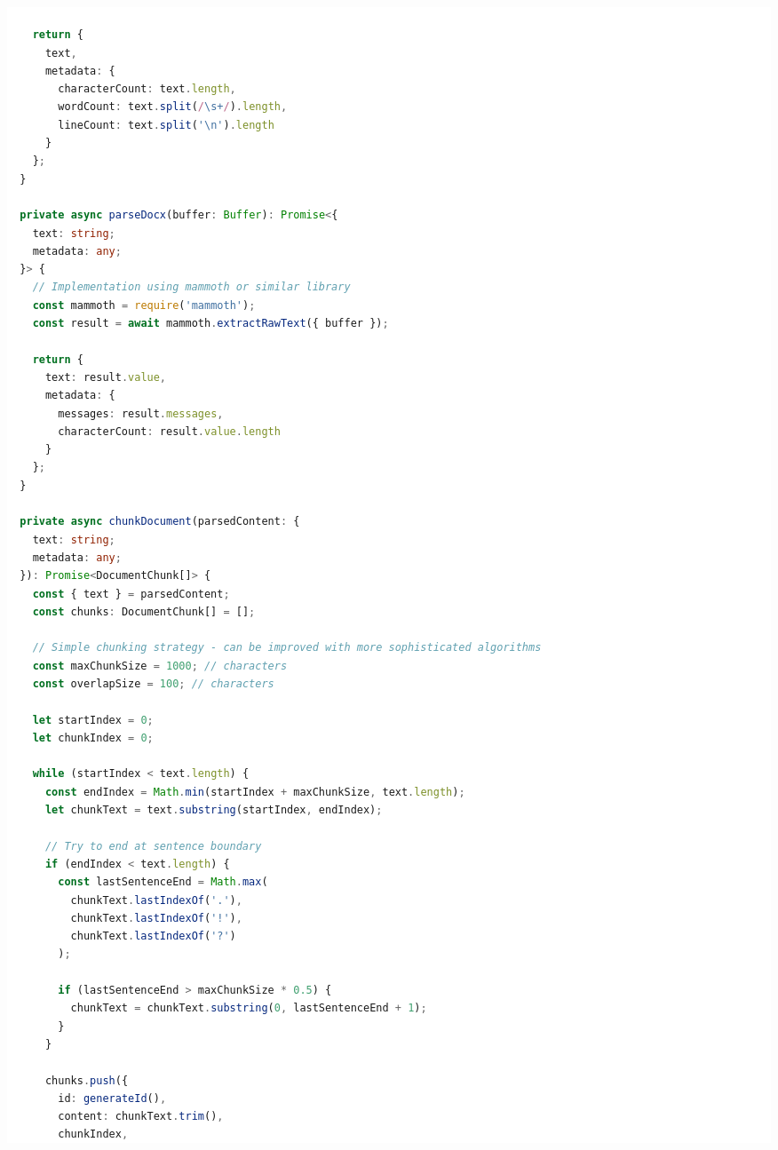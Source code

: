 ```typescript
    
    return {
      text,
      metadata: {
        characterCount: text.length,
        wordCount: text.split(/\s+/).length,
        lineCount: text.split('\n').length
      }
    };
  }

  private async parseDocx(buffer: Buffer): Promise<{
    text: string;
    metadata: any;
  }> {
    // Implementation using mammoth or similar library
    const mammoth = require('mammoth');
    const result = await mammoth.extractRawText({ buffer });
    
    return {
      text: result.value,
      metadata: {
        messages: result.messages,
        characterCount: result.value.length
      }
    };
  }

  private async chunkDocument(parsedContent: {
    text: string;
    metadata: any;
  }): Promise<DocumentChunk[]> {
    const { text } = parsedContent;
    const chunks: DocumentChunk[] = [];
    
    // Simple chunking strategy - can be improved with more sophisticated algorithms
    const maxChunkSize = 1000; // characters
    const overlapSize = 100; // characters
    
    let startIndex = 0;
    let chunkIndex = 0;

    while (startIndex < text.length) {
      const endIndex = Math.min(startIndex + maxChunkSize, text.length);
      let chunkText = text.substring(startIndex, endIndex);
      
      // Try to end at sentence boundary
      if (endIndex < text.length) {
        const lastSentenceEnd = Math.max(
          chunkText.lastIndexOf('.'),
          chunkText.lastIndexOf('!'),
          chunkText.lastIndexOf('?')
        );
        
        if (lastSentenceEnd > maxChunkSize * 0.5) {
          chunkText = chunkText.substring(0, lastSentenceEnd + 1);
        }
      }
      
      chunks.push({
        id: generateId(),
        content: chunkText.trim(),
        chunkIndex,
```